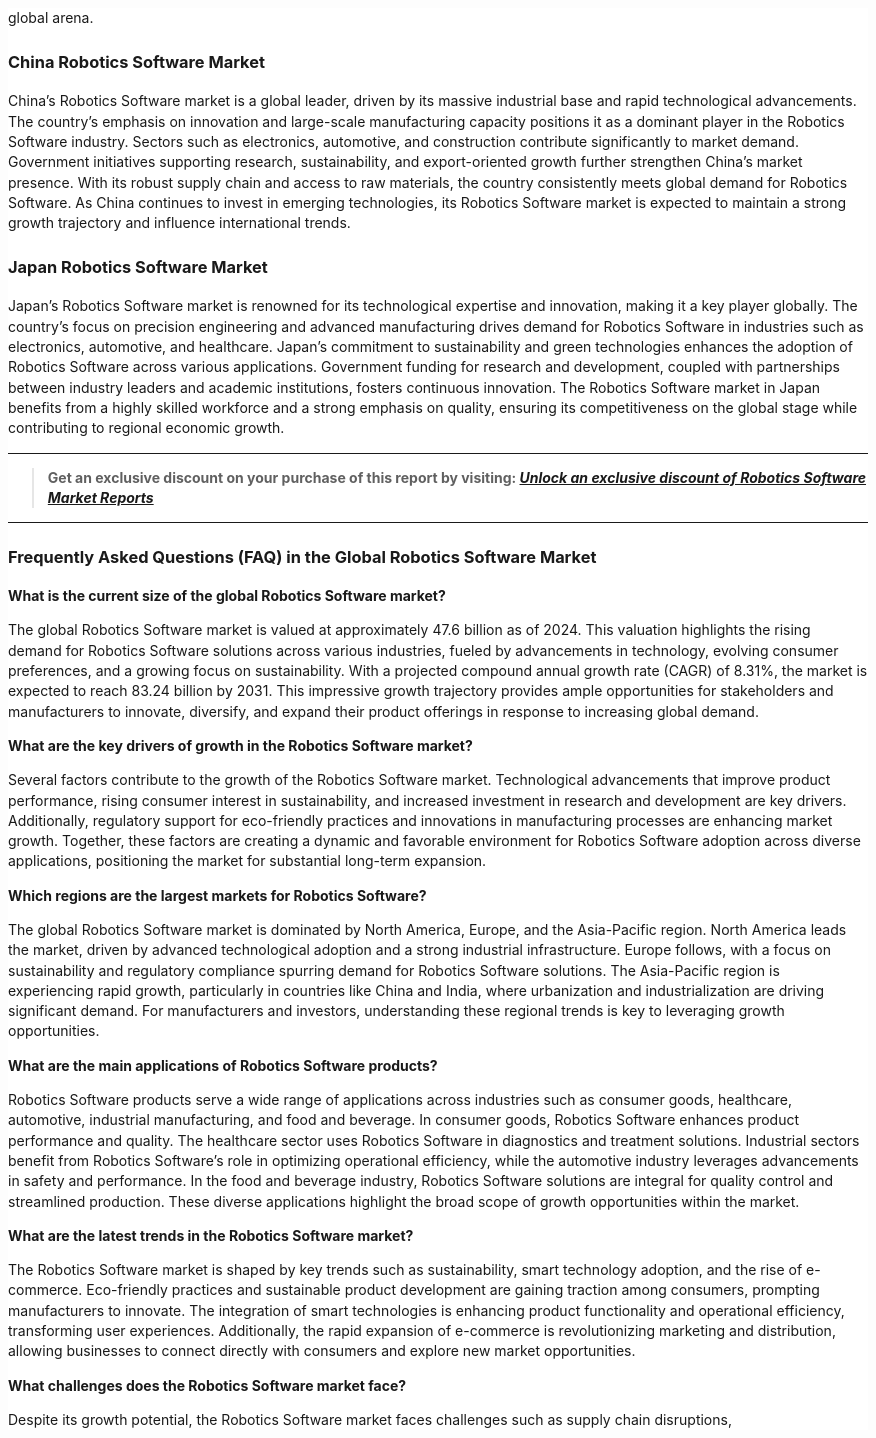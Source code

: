 global arena.</p><h3>China Robotics Software Market</h3><p>China&rsquo;s Robotics Software market is a global leader, driven by its massive industrial base and rapid technological advancements. The country&rsquo;s emphasis on innovation and large-scale manufacturing capacity positions it as a dominant player in the Robotics Software industry. Sectors such as electronics, automotive, and construction contribute significantly to market demand. Government initiatives supporting research, sustainability, and export-oriented growth further strengthen China&rsquo;s market presence. With its robust supply chain and access to raw materials, the country consistently meets global demand for Robotics Software. As China continues to invest in emerging technologies, its Robotics Software market is expected to maintain a strong growth trajectory and influence international trends.</p><h3>Japan Robotics Software Market</h3><p>Japan&rsquo;s Robotics Software market is renowned for its technological expertise and innovation, making it a key player globally. The country&rsquo;s focus on precision engineering and advanced manufacturing drives demand for Robotics Software in industries such as electronics, automotive, and healthcare. Japan&rsquo;s commitment to sustainability and green technologies enhances the adoption of Robotics Software across various applications. Government funding for research and development, coupled with partnerships between industry leaders and academic institutions, fosters continuous innovation. The Robotics Software market in Japan benefits from a highly skilled workforce and a strong emphasis on quality, ensuring its competitiveness on the global stage while contributing to regional economic growth.</p><hr /><blockquote><p><strong>Get an exclusive discount on your purchase of this report by visiting: <em><a href="://marketresearchpulse.com/ask-for-discount/85458?utm_source=Github&amp;utm_medium=0115">Unlock an exclusive discount of Robotics Software Market Reports</a></em>&nbsp;</strong></p></blockquote><hr /><h3>Frequently Asked Questions (FAQ) in the Global Robotics Software Market</h3><p><strong>What is the current size of the global Robotics Software market?</strong></p><p>The global Robotics Software market is valued at approximately 47.6 billion as of 2024. This valuation highlights the rising demand for Robotics Software solutions across various industries, fueled by advancements in technology, evolving consumer preferences, and a growing focus on sustainability. With a projected compound annual growth rate (CAGR) of 8.31%, the market is expected to reach 83.24 billion by 2031. This impressive growth trajectory provides ample opportunities for stakeholders and manufacturers to innovate, diversify, and expand their product offerings in response to increasing global demand.</p><p><strong>What are the key drivers of growth in the Robotics Software market?</strong></p><p>Several factors contribute to the growth of the Robotics Software market. Technological advancements that improve product performance, rising consumer interest in sustainability, and increased investment in research and development are key drivers. Additionally, regulatory support for eco-friendly practices and innovations in manufacturing processes are enhancing market growth. Together, these factors are creating a dynamic and favorable environment for Robotics Software adoption across diverse applications, positioning the market for substantial long-term expansion.</p><p><strong>Which regions are the largest markets for Robotics Software?</strong></p><p>The global Robotics Software market is dominated by North America, Europe, and the Asia-Pacific region. North America leads the market, driven by advanced technological adoption and a strong industrial infrastructure. Europe follows, with a focus on sustainability and regulatory compliance spurring demand for Robotics Software solutions. The Asia-Pacific region is experiencing rapid growth, particularly in countries like China and India, where urbanization and industrialization are driving significant demand. For manufacturers and investors, understanding these regional trends is key to leveraging growth opportunities.</p><p><strong>What are the main applications of Robotics Software products?</strong></p><p>Robotics Software products serve a wide range of applications across industries such as consumer goods, healthcare, automotive, industrial manufacturing, and food and beverage. In consumer goods, Robotics Software enhances product performance and quality. The healthcare sector uses Robotics Software in diagnostics and treatment solutions. Industrial sectors benefit from Robotics Software&rsquo;s role in optimizing operational efficiency, while the automotive industry leverages advancements in safety and performance. In the food and beverage industry, Robotics Software solutions are integral for quality control and streamlined production. These diverse applications highlight the broad scope of growth opportunities within the market.</p><p><strong>What are the latest trends in the Robotics Software market?</strong></p><p>The Robotics Software market is shaped by key trends such as sustainability, smart technology adoption, and the rise of e-commerce. Eco-friendly practices and sustainable product development are gaining traction among consumers, prompting manufacturers to innovate. The integration of smart technologies is enhancing product functionality and operational efficiency, transforming user experiences. Additionally, the rapid expansion of e-commerce is revolutionizing marketing and distribution, allowing businesses to connect directly with consumers and explore new market opportunities.</p><p><strong>What challenges does the Robotics Software market face?</strong></p><p>Despite its growth potential, the Robotics Software market faces challenges such as supply chain disruptions,